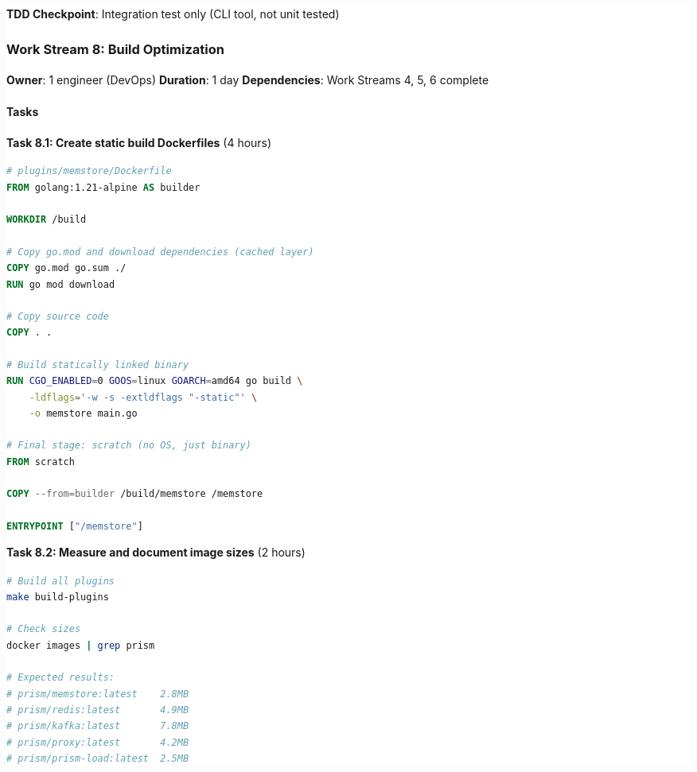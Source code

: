 **TDD Checkpoint**: Integration test only (CLI tool, not unit tested)

### Work Stream 8: Build Optimization

**Owner**: 1 engineer (DevOps)
**Duration**: 1 day
**Dependencies**: Work Streams 4, 5, 6 complete

#### Tasks

**Task 8.1: Create static build Dockerfiles** (4 hours)

```dockerfile
# plugins/memstore/Dockerfile
FROM golang:1.21-alpine AS builder

WORKDIR /build

# Copy go.mod and download dependencies (cached layer)
COPY go.mod go.sum ./
RUN go mod download

# Copy source code
COPY . .

# Build statically linked binary
RUN CGO_ENABLED=0 GOOS=linux GOARCH=amd64 go build \
    -ldflags='-w -s -extldflags "-static"' \
    -o memstore main.go

# Final stage: scratch (no OS, just binary)
FROM scratch

COPY --from=builder /build/memstore /memstore

ENTRYPOINT ["/memstore"]
```

**Task 8.2: Measure and document image sizes** (2 hours)

```bash
# Build all plugins
make build-plugins

# Check sizes
docker images | grep prism

# Expected results:
# prism/memstore:latest    2.8MB
# prism/redis:latest       4.9MB
# prism/kafka:latest       7.8MB
# prism/proxy:latest       4.2MB
# prism/prism-load:latest  2.5MB
```
